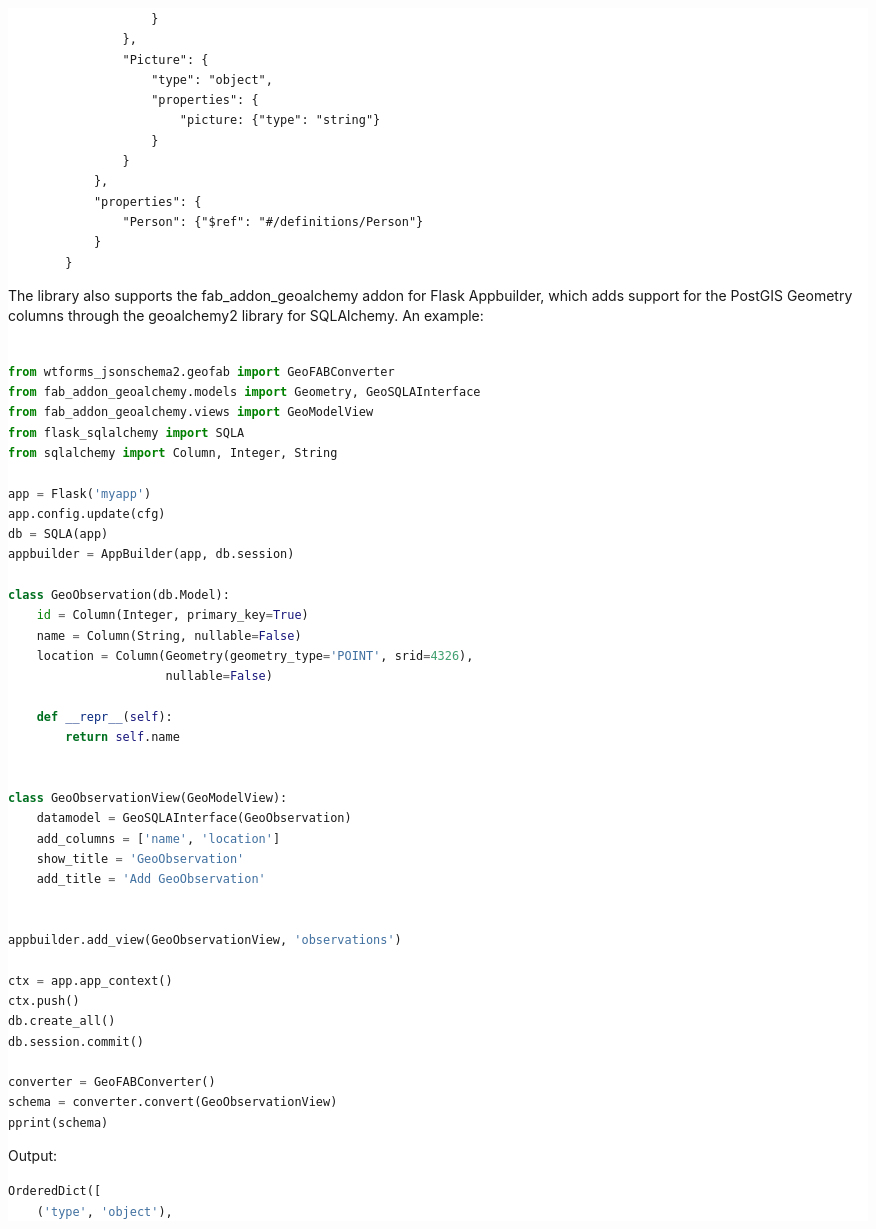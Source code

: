 ```
                    }
                },
                "Picture": {
                    "type": "object",
                    "properties": {
                        "picture: {"type": "string"}
                    }
                }
            },
            "properties": {
                "Person": {"$ref": "#/definitions/Person"}
            }
        }
```

The library also supports the fab_addon_geoalchemy addon for Flask Appbuilder, 
which adds support for the PostGIS Geometry columns through the geoalchemy2
library for SQLAlchemy. An example:

```python

from wtforms_jsonschema2.geofab import GeoFABConverter
from fab_addon_geoalchemy.models import Geometry, GeoSQLAInterface
from fab_addon_geoalchemy.views import GeoModelView
from flask_sqlalchemy import SQLA
from sqlalchemy import Column, Integer, String

app = Flask('myapp')
app.config.update(cfg)
db = SQLA(app)
appbuilder = AppBuilder(app, db.session)

class GeoObservation(db.Model):
    id = Column(Integer, primary_key=True)
    name = Column(String, nullable=False)
    location = Column(Geometry(geometry_type='POINT', srid=4326),
                      nullable=False)

    def __repr__(self):
        return self.name


class GeoObservationView(GeoModelView):
    datamodel = GeoSQLAInterface(GeoObservation)
    add_columns = ['name', 'location']
    show_title = 'GeoObservation'
    add_title = 'Add GeoObservation'


appbuilder.add_view(GeoObservationView, 'observations')

ctx = app.app_context()
ctx.push()
db.create_all()
db.session.commit()

converter = GeoFABConverter()
schema = converter.convert(GeoObservationView)
pprint(schema)
```
Output:
```python
OrderedDict([
    ('type', 'object'),
```